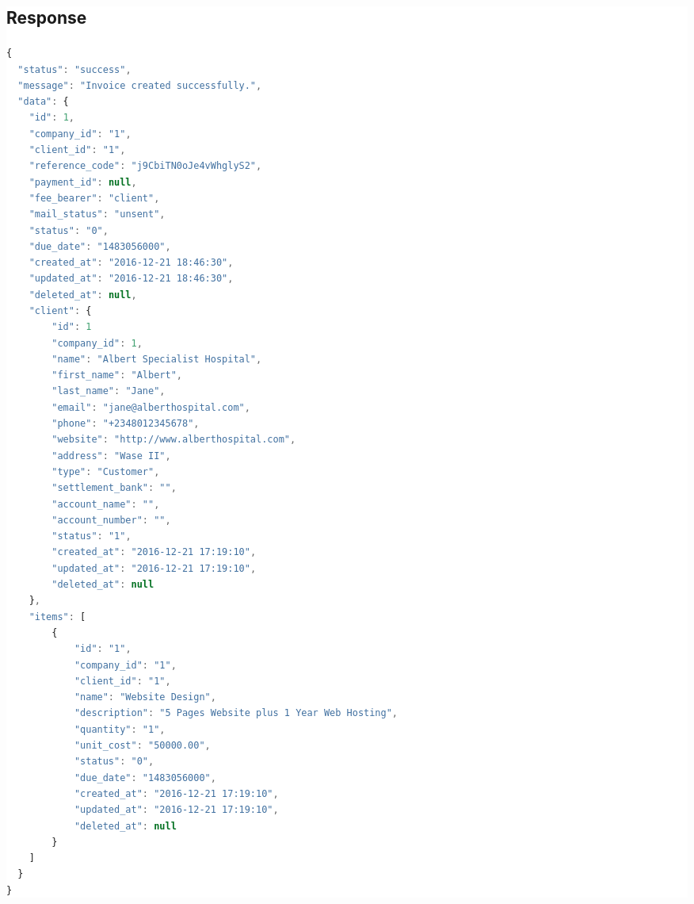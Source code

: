 ```bash
```

## Response

```javascript
{
  "status": "success",
  "message": "Invoice created successfully.",
  "data": {
    "id": 1,
    "company_id": "1",
    "client_id": "1",
    "reference_code": "j9CbiTN0oJe4vWhglyS2",
    "payment_id": null,
    "fee_bearer": "client",
    "mail_status": "unsent",
    "status": "0",
    "due_date": "1483056000",
    "created_at": "2016-12-21 18:46:30",
    "updated_at": "2016-12-21 18:46:30",
    "deleted_at": null,
    "client": {
        "id": 1
        "company_id": 1,
        "name": "Albert Specialist Hospital",
        "first_name": "Albert",
        "last_name": "Jane",
        "email": "jane@alberthospital.com",
        "phone": "+2348012345678",
        "website": "http://www.alberthospital.com",
        "address": "Wase II",
        "type": "Customer",
        "settlement_bank": "",
        "account_name": "",
        "account_number": "",
        "status": "1",
        "created_at": "2016-12-21 17:19:10",
        "updated_at": "2016-12-21 17:19:10",
        "deleted_at": null
    },
    "items": [
        {
            "id": "1",
            "company_id": "1",
            "client_id": "1",
            "name": "Website Design",
            "description": "5 Pages Website plus 1 Year Web Hosting",
            "quantity": "1",
            "unit_cost": "50000.00",
            "status": "0",
            "due_date": "1483056000",
            "created_at": "2016-12-21 17:19:10",
            "updated_at": "2016-12-21 17:19:10",
            "deleted_at": null
        }
    ]
  }
}
```

